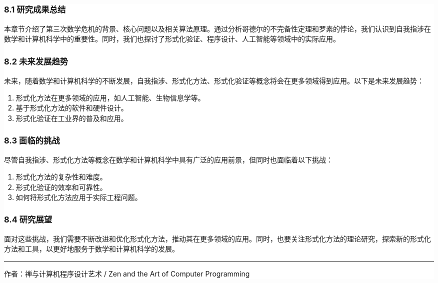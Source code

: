 ### 8.1 研究成果总结

本章节介绍了第三次数学危机的背景、核心问题以及相关算法原理。通过分析哥德尔的不完备性定理和罗素的悖论，我们认识到自我指涉在数学和计算机科学中的重要性。同时，我们也探讨了形式化验证、程序设计、人工智能等领域中的实际应用。

### 8.2 未来发展趋势

未来，随着数学和计算机科学的不断发展，自我指涉、形式化方法、形式化验证等概念将会在更多领域得到应用。以下是未来发展趋势：

1. 形式化方法在更多领域的应用，如人工智能、生物信息学等。
2. 基于形式化方法的软件和硬件设计。
3. 形式化验证在工业界的普及和应用。

### 8.3 面临的挑战

尽管自我指涉、形式化方法等概念在数学和计算机科学中具有广泛的应用前景，但同时也面临着以下挑战：

1. 形式化方法的复杂性和难度。
2. 形式化验证的效率和可靠性。
3. 如何将形式化方法应用于实际工程问题。

### 8.4 研究展望

面对这些挑战，我们需要不断改进和优化形式化方法，推动其在更多领域的应用。同时，也要关注形式化方法的理论研究，探索新的形式化方法和工具，以更好地服务于数学和计算机科学的发展。

---

作者：禅与计算机程序设计艺术 / Zen and the Art of Computer Programming